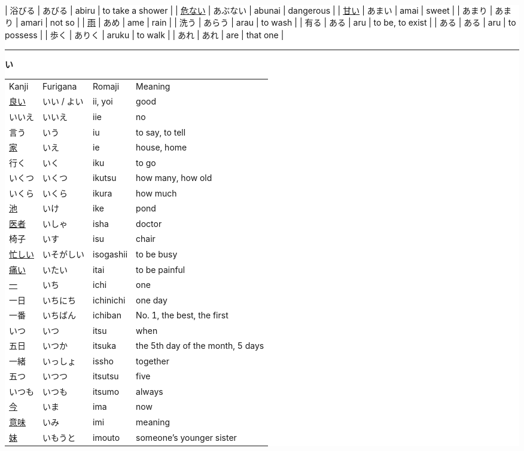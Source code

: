 | 浴びる                                                                             | あびる                                                                                                                                         | abiru      | to take a shower       |
| [危ない](https://nihongoichiban.com/2011/05/05/%e5%8d%b1%e3%81%aa%e3%81%84/ "危ない") | あぶない                                                                                                                                        | abunai     | dangerous              |
| [甘い](https://nihongoichiban.com/2011/05/05/%e7%94%98%e3%81%84/ "甘い")            | あまい                                                                                                                                         | amai       | sweet                  |
| あまり                                                                             | あまり                                                                                                                                         | amari      | not so                 |
| [雨](https://nihongoichiban.com/2011/03/26/%e9%9b%a8/ "雨")                       | あめ                                                                                                                                          | ame        | rain                   |
| 洗う                                                                              | あらう                                                                                                                                         | arau       | to wash                |
| 有る                                                                              | ある                                                                                                                                          | aru        | to be, to exist        |
| ある                                                                              | ある                                                                                                                                          | aru        | to possess             |
| 歩く                                                                              | ありく                                                                                                                                         | aruku      | to walk                |
| あれ                                                                              | あれ                                                                                                                                          | are        | that one               |

---

**い**

|   |   |   |   |
|---|---|---|---|
|Kanji|Furigana|Romaji|Meaning|
|[良い](https://nihongoichiban.com/2011/05/16/%e8%89%af%e3%81%84/ "良い")|いい / よい|ii, yoi|good|
|いいえ|いいえ|iie|no|
|言う|いう|iu|to say, to tell|
|[家](https://nihongoichiban.com/2011/04/18/%e5%ae%b6/ "家")|いえ|ie|house, home|
|行く|いく|iku|to go|
|いくつ|いくつ|ikutsu|how many, how old|
|いくら|いくら|ikura|how much|
|[池](https://nihongoichiban.com/2011/05/15/%e6%b1%a0/ "池")|いけ|ike|pond|
|[医者](https://nihongoichiban.com/2011/05/05/%e5%8c%bb%e8%80%85/ "医者")|いしゃ|isha|doctor|
|椅子|いす|isu|chair|
|[忙しい](https://nihongoichiban.com/2011/05/05/%e5%bf%99%e3%81%97%e3%81%84/ "忙しい")|いそがしい|isogashii|to be busy|
|[痛い](https://nihongoichiban.com/2011/05/05/%e7%97%9b%e3%81%84/ "痛い")|いたい|itai|to be painful|
|[一](https://nihongoichiban.com/2011/03/21/%e4%b8%80/ "一")|いち|ichi|one|
|一日|いちにち|ichinichi|one day|
|一番|いちばん|ichiban|No. 1, the best, the first|
|いつ|いつ|itsu|when|
|五日|いつか|itsuka|the 5th day of the month, 5 days|
|一緒|いっしょ|issho|together|
|五つ|いつつ|itsutsu|five|
|いつも|いつも|itsumo|always|
|[今](https://nihongoichiban.com/2011/04/02/%e4%bb%8a/ "今")|いま|ima|now|
|[意味](https://nihongoichiban.com/2011/05/28/%e6%84%8f%e5%91%b3/ "意味")|いみ|imi|meaning|
|[妹](https://nihongoichiban.com/2011/05/02/%e5%a7%89/ "姉")|いもうと|imouto|someone’s younger sister|